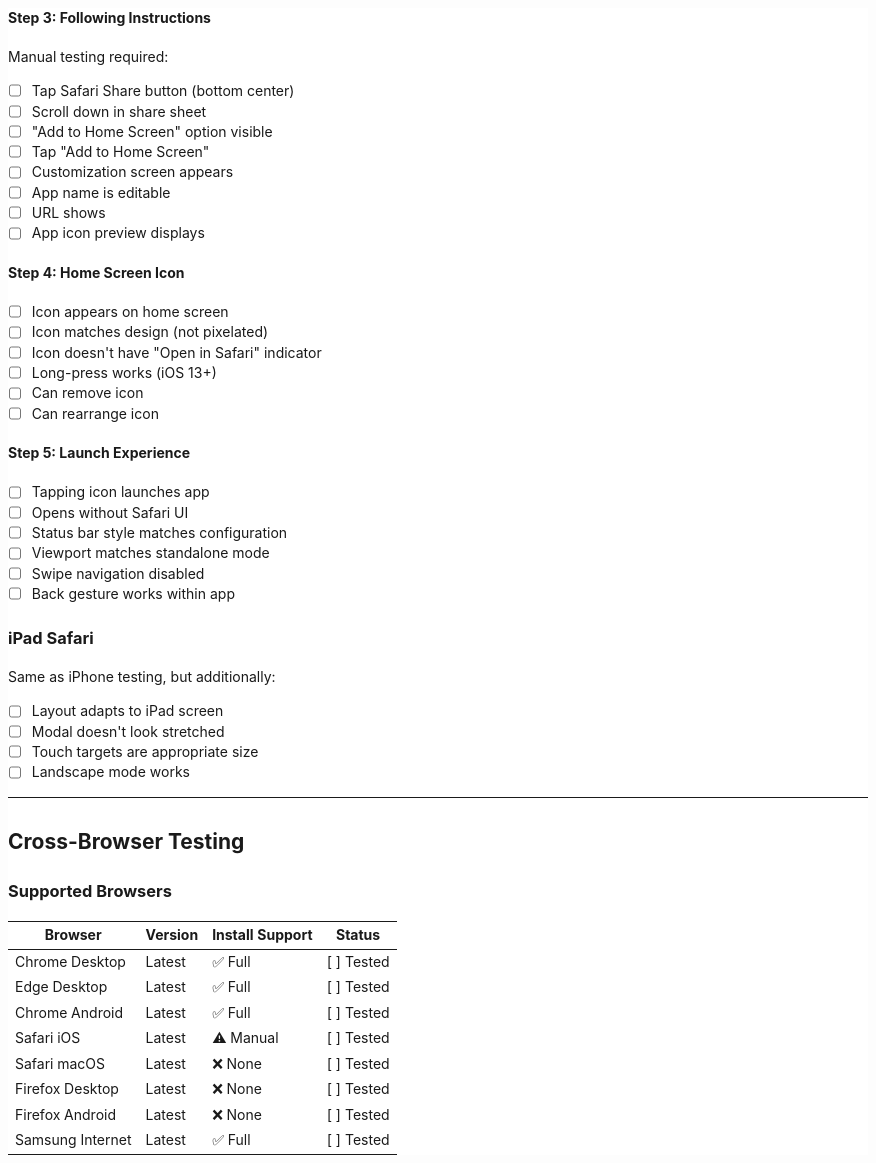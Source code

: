 #### Step 3: Following Instructions
Manual testing required:
- [ ] Tap Safari Share button (bottom center)
- [ ] Scroll down in share sheet
- [ ] "Add to Home Screen" option visible
- [ ] Tap "Add to Home Screen"
- [ ] Customization screen appears
- [ ] App name is editable
- [ ] URL shows
- [ ] App icon preview displays

#### Step 4: Home Screen Icon
- [ ] Icon appears on home screen
- [ ] Icon matches design (not pixelated)
- [ ] Icon doesn't have "Open in Safari" indicator
- [ ] Long-press works (iOS 13+)
- [ ] Can remove icon
- [ ] Can rearrange icon

#### Step 5: Launch Experience
- [ ] Tapping icon launches app
- [ ] Opens without Safari UI
- [ ] Status bar style matches configuration
- [ ] Viewport matches standalone mode
- [ ] Swipe navigation disabled
- [ ] Back gesture works within app

### iPad Safari
Same as iPhone testing, but additionally:
- [ ] Layout adapts to iPad screen
- [ ] Modal doesn't look stretched
- [ ] Touch targets are appropriate size
- [ ] Landscape mode works

---

## Cross-Browser Testing

### Supported Browsers

| Browser | Version | Install Support | Status |
|---------|---------|----------------|--------|
| Chrome Desktop | Latest | ✅ Full | [ ] Tested |
| Edge Desktop | Latest | ✅ Full | [ ] Tested |
| Chrome Android | Latest | ✅ Full | [ ] Tested |
| Safari iOS | Latest | ⚠️ Manual | [ ] Tested |
| Safari macOS | Latest | ❌ None | [ ] Tested |
| Firefox Desktop | Latest | ❌ None | [ ] Tested |
| Firefox Android | Latest | ❌ None | [ ] Tested |
| Samsung Internet | Latest | ✅ Full | [ ] Tested |
